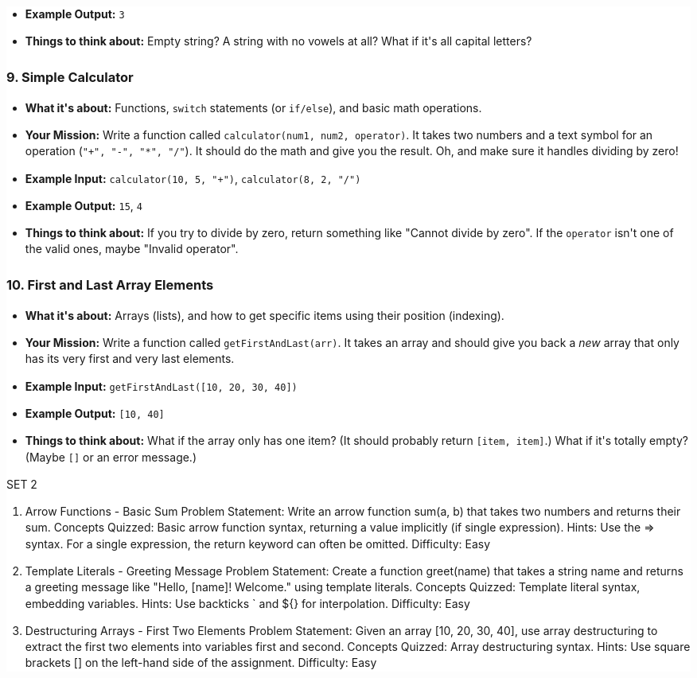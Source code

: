 * **Example Output:** `3`

* **Things to think about:** Empty string? A string with no vowels at all? What if it's all capital letters?

### 9. Simple Calculator

* **What it's about:** Functions, `switch` statements (or `if/else`), and basic math operations.

* **Your Mission:** Write a function called `calculator(num1, num2, operator)`. It takes two numbers and a text symbol for an operation (`"+", "-", "*", "/"`). It should do the math and give you the result. Oh, and make sure it handles dividing by zero!

* **Example Input:** `calculator(10, 5, "+")`, `calculator(8, 2, "/")`

* **Example Output:** `15`, `4`

* **Things to think about:** If you try to divide by zero, return something like "Cannot divide by zero". If the `operator` isn't one of the valid ones, maybe "Invalid operator".

### 10. First and Last Array Elements

* **What it's about:** Arrays (lists), and how to get specific items using their position (indexing).

* **Your Mission:** Write a function called `getFirstAndLast(arr)`. It takes an array and should give you back a *new* array that only has its very first and very last elements.

* **Example Input:** `getFirstAndLast([10, 20, 30, 40])`

* **Example Output:** `[10, 40]`

* **Things to think about:** What if the array only has one item? (It should probably return `[item, item]`.) What if it's totally empty? (Maybe `[]` or an error message.)


SET 2

1. Arrow Functions - Basic Sum
Problem Statement: Write an arrow function sum(a, b) that takes two numbers and returns their sum.
Concepts Quizzed: Basic arrow function syntax, returning a value implicitly (if single expression).
Hints: Use the => syntax. For a single expression, the return keyword can often be omitted.
Difficulty: Easy

2. Template Literals - Greeting Message
Problem Statement: Create a function greet(name) that takes a string name and returns a greeting message like "Hello, [name]! Welcome." using template literals.
Concepts Quizzed: Template literal syntax, embedding variables.
Hints: Use backticks ` and ${} for interpolation.
Difficulty: Easy

3. Destructuring Arrays - First Two Elements
Problem Statement: Given an array [10, 20, 30, 40], use array destructuring to extract the first two elements into variables first and second.
Concepts Quizzed: Array destructuring syntax.
Hints: Use square brackets [] on the left-hand side of the assignment.
Difficulty: Easy
